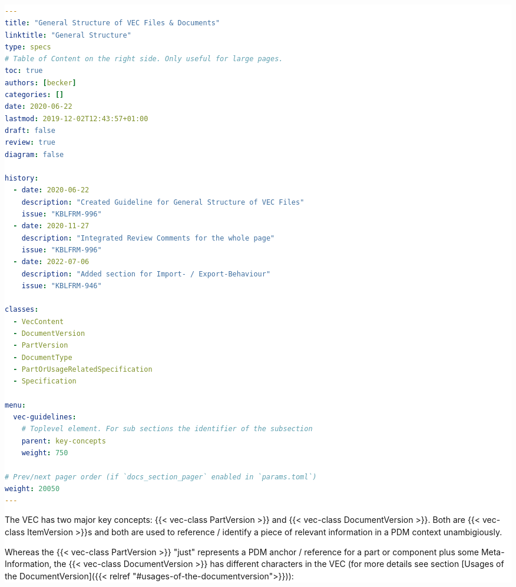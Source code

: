 ```yaml
---
title: "General Structure of VEC Files & Documents"
linktitle: "General Structure"
type: specs
# Table of Content on the right side. Only useful for large pages.
toc: true
authors: [becker]
categories: []
date: 2020-06-22
lastmod: 2019-12-02T12:43:57+01:00
draft: false
review: true
diagram: false

history:
  - date: 2020-06-22
    description: "Created Guideline for General Structure of VEC Files"
    issue: "KBLFRM-996"
  - date: 2020-11-27
    description: "Integrated Review Comments for the whole page"
    issue: "KBLFRM-996"
  - date: 2022-07-06
    description: "Added section for Import- / Export-Behaviour"
    issue: "KBLFRM-946"

classes:
  - VecContent
  - DocumentVersion
  - PartVersion
  - DocumentType
  - PartOrUsageRelatedSpecification
  - Specification

menu:
  vec-guidelines:
    # Toplevel element. For sub sections the identifier of the subsection
    parent: key-concepts
    weight: 750

# Prev/next pager order (if `docs_section_pager` enabled in `params.toml`)
weight: 20050
---
```

The VEC has two major key concepts: {{< vec-class PartVersion >}} and
{{< vec-class DocumentVersion >}}. Both are {{< vec-class ItemVersion >}}s and
both are used to reference / identify a piece of relevant information in a PDM
context unambigiously.

Whereas the {{< vec-class PartVersion >}} "just" represents a PDM anchor /
reference for a part or component plus some Meta-Information, the
{{< vec-class DocumentVersion >}} has different characters in the VEC (for more
details see section [Usages of the
DocumentVersion]({{< relref "#usages-of-the-documentversion">}})):
